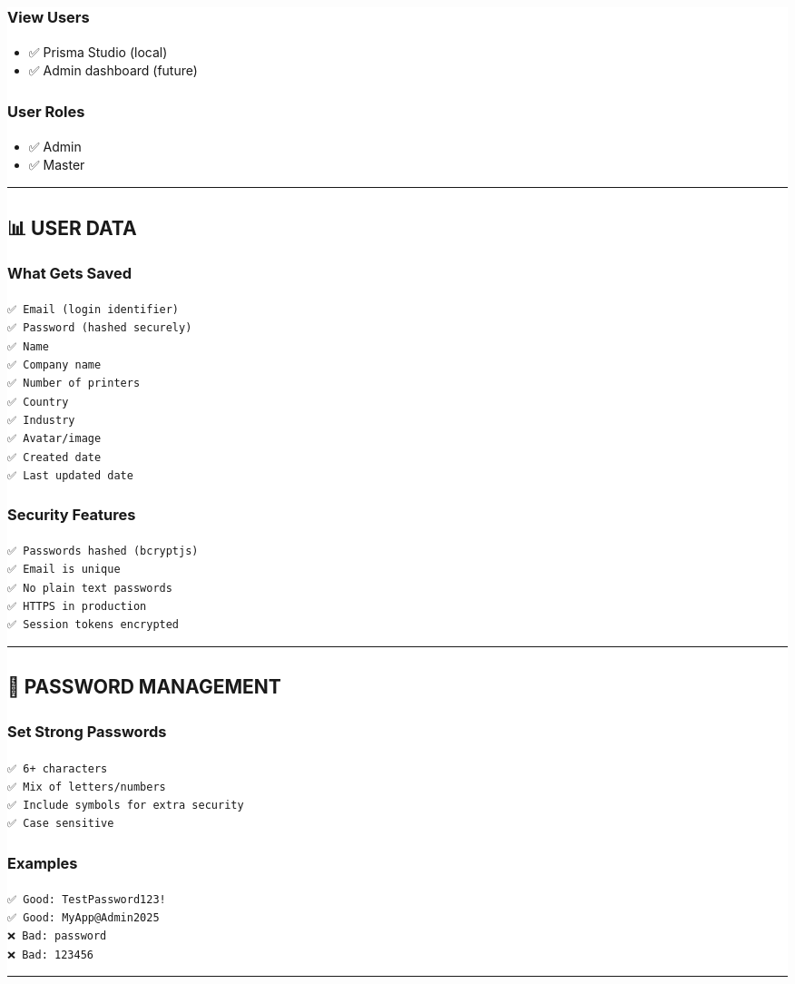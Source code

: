 ### View Users
- ✅ Prisma Studio (local)
- ✅ Admin dashboard (future)

### User Roles
- ✅ Admin
- ✅ Master

---

## 📊 USER DATA

### What Gets Saved
```
✅ Email (login identifier)
✅ Password (hashed securely)
✅ Name
✅ Company name
✅ Number of printers
✅ Country
✅ Industry
✅ Avatar/image
✅ Created date
✅ Last updated date
```

### Security Features
```
✅ Passwords hashed (bcryptjs)
✅ Email is unique
✅ No plain text passwords
✅ HTTPS in production
✅ Session tokens encrypted
```

---

## 🔐 PASSWORD MANAGEMENT

### Set Strong Passwords
```
✅ 6+ characters
✅ Mix of letters/numbers
✅ Include symbols for extra security
✅ Case sensitive
```

### Examples
```
✅ Good: TestPassword123!
✅ Good: MyApp@Admin2025
❌ Bad: password
❌ Bad: 123456
```

---